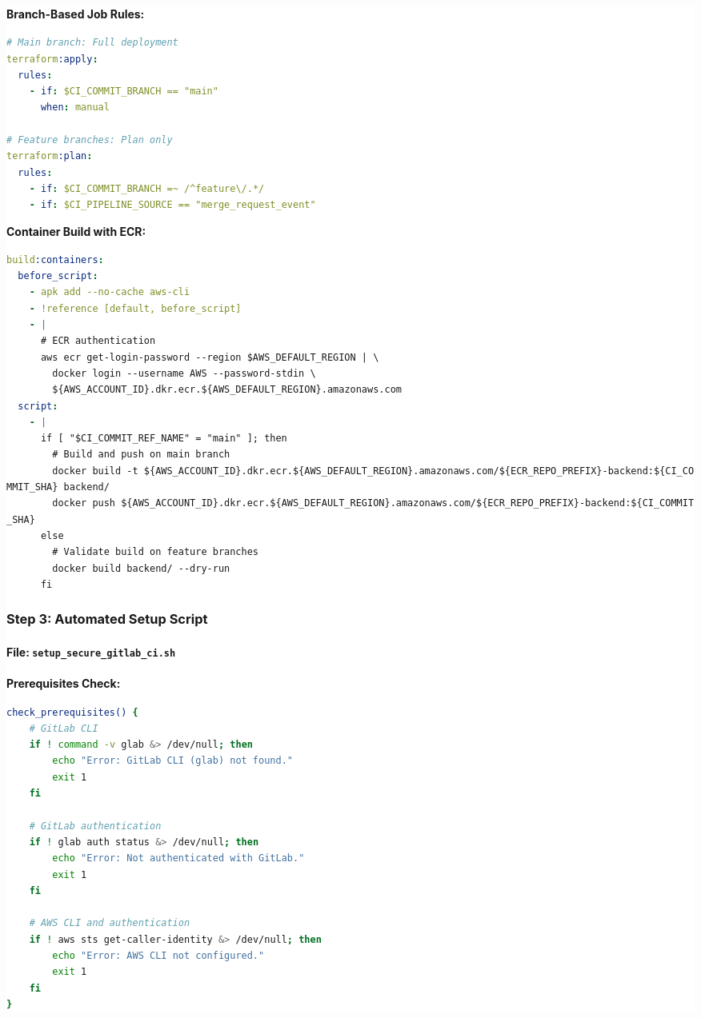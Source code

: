**Branch-Based Job Rules:**
```yaml
# Main branch: Full deployment
terraform:apply:
  rules:
    - if: $CI_COMMIT_BRANCH == "main"
      when: manual

# Feature branches: Plan only
terraform:plan:
  rules:
    - if: $CI_COMMIT_BRANCH =~ /^feature\/.*/
    - if: $CI_PIPELINE_SOURCE == "merge_request_event"
```

**Container Build with ECR:**
```yaml
build:containers:
  before_script:
    - apk add --no-cache aws-cli
    - !reference [default, before_script]
    - |
      # ECR authentication
      aws ecr get-login-password --region $AWS_DEFAULT_REGION | \
        docker login --username AWS --password-stdin \
        ${AWS_ACCOUNT_ID}.dkr.ecr.${AWS_DEFAULT_REGION}.amazonaws.com
  script:
    - |
      if [ "$CI_COMMIT_REF_NAME" = "main" ]; then
        # Build and push on main branch
        docker build -t ${AWS_ACCOUNT_ID}.dkr.ecr.${AWS_DEFAULT_REGION}.amazonaws.com/${ECR_REPO_PREFIX}-backend:${CI_COMMIT_SHA} backend/
        docker push ${AWS_ACCOUNT_ID}.dkr.ecr.${AWS_DEFAULT_REGION}.amazonaws.com/${ECR_REPO_PREFIX}-backend:${CI_COMMIT_SHA}
      else
        # Validate build on feature branches
        docker build backend/ --dry-run
      fi
```

### Step 3: Automated Setup Script

#### File: `setup_secure_gitlab_ci.sh`

**Prerequisites Check:**
```bash
check_prerequisites() {
    # GitLab CLI
    if ! command -v glab &> /dev/null; then
        echo "Error: GitLab CLI (glab) not found."
        exit 1
    fi
    
    # GitLab authentication
    if ! glab auth status &> /dev/null; then
        echo "Error: Not authenticated with GitLab."
        exit 1
    fi
    
    # AWS CLI and authentication
    if ! aws sts get-caller-identity &> /dev/null; then
        echo "Error: AWS CLI not configured."
        exit 1
    fi
}
```